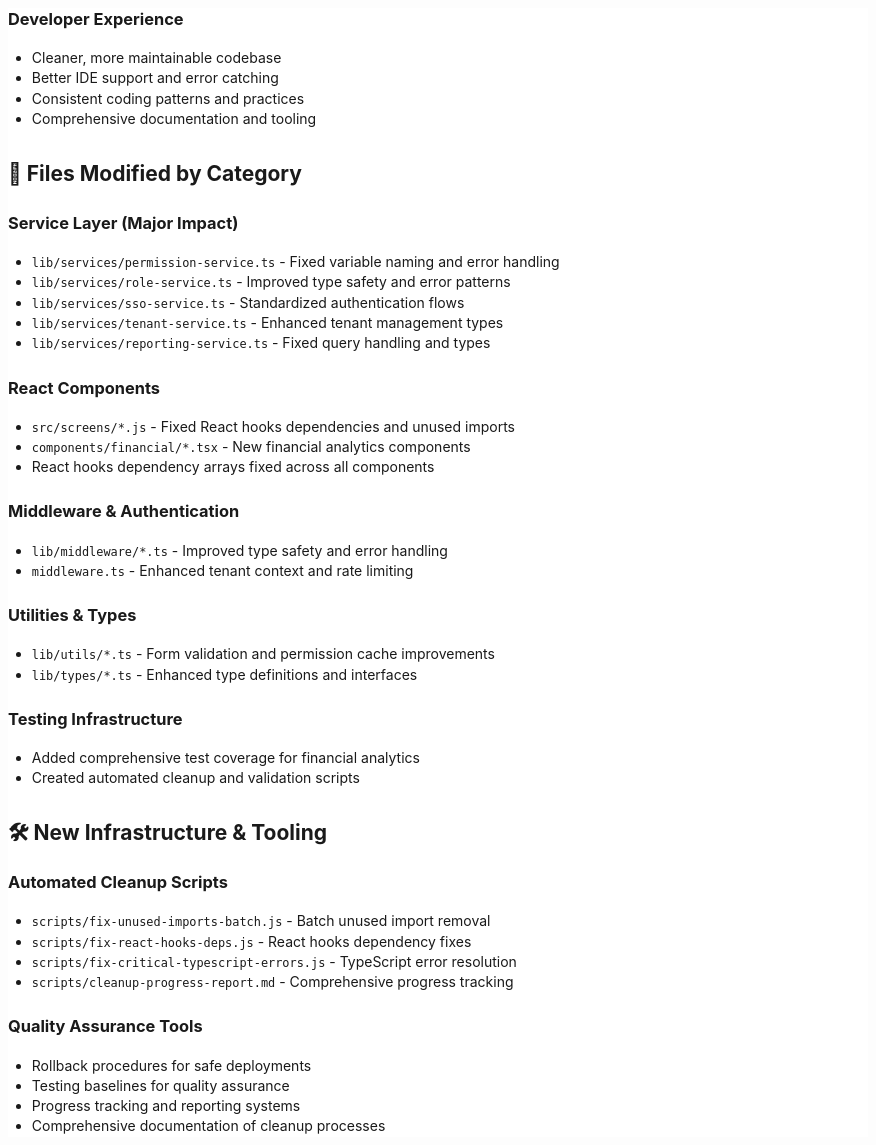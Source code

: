 ### Developer Experience

- Cleaner, more maintainable codebase
- Better IDE support and error catching
- Consistent coding patterns and practices
- Comprehensive documentation and tooling

## 📁 Files Modified by Category

### Service Layer (Major Impact)

- `lib/services/permission-service.ts` - Fixed variable naming and error handling
- `lib/services/role-service.ts` - Improved type safety and error patterns
- `lib/services/sso-service.ts` - Standardized authentication flows
- `lib/services/tenant-service.ts` - Enhanced tenant management types
- `lib/services/reporting-service.ts` - Fixed query handling and types

### React Components

- `src/screens/*.js` - Fixed React hooks dependencies and unused imports
- `components/financial/*.tsx` - New financial analytics components
- React hooks dependency arrays fixed across all components

### Middleware & Authentication

- `lib/middleware/*.ts` - Improved type safety and error handling
- `middleware.ts` - Enhanced tenant context and rate limiting

### Utilities & Types

- `lib/utils/*.ts` - Form validation and permission cache improvements
- `lib/types/*.ts` - Enhanced type definitions and interfaces

### Testing Infrastructure

- Added comprehensive test coverage for financial analytics
- Created automated cleanup and validation scripts

## 🛠️ New Infrastructure & Tooling

### Automated Cleanup Scripts

- `scripts/fix-unused-imports-batch.js` - Batch unused import removal
- `scripts/fix-react-hooks-deps.js` - React hooks dependency fixes
- `scripts/fix-critical-typescript-errors.js` - TypeScript error resolution
- `scripts/cleanup-progress-report.md` - Comprehensive progress tracking

### Quality Assurance Tools

- Rollback procedures for safe deployments
- Testing baselines for quality assurance
- Progress tracking and reporting systems
- Comprehensive documentation of cleanup processes
